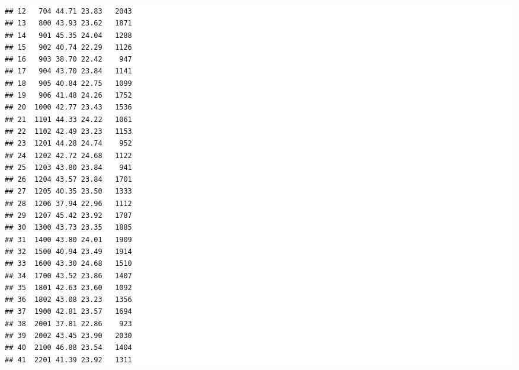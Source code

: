     ## 12   704 44.71 23.83   2043
    ## 13   800 43.93 23.62   1871
    ## 14   901 45.35 24.04   1288
    ## 15   902 40.74 22.29   1126
    ## 16   903 38.70 22.42    947
    ## 17   904 43.70 23.84   1141
    ## 18   905 40.84 22.75   1099
    ## 19   906 41.48 24.26   1752
    ## 20  1000 42.77 23.43   1536
    ## 21  1101 44.33 24.22   1061
    ## 22  1102 42.49 23.23   1153
    ## 23  1201 44.28 24.74    952
    ## 24  1202 42.72 24.68   1122
    ## 25  1203 43.80 23.84    941
    ## 26  1204 43.57 23.84   1701
    ## 27  1205 40.35 23.50   1333
    ## 28  1206 37.94 22.96   1112
    ## 29  1207 45.42 23.92   1787
    ## 30  1300 43.73 23.35   1885
    ## 31  1400 43.80 24.01   1909
    ## 32  1500 40.94 23.49   1914
    ## 33  1600 43.30 24.68   1510
    ## 34  1700 43.52 23.86   1407
    ## 35  1801 42.63 23.60   1092
    ## 36  1802 43.08 23.23   1356
    ## 37  1900 42.81 23.57   1694
    ## 38  2001 37.81 22.86    923
    ## 39  2002 43.45 23.90   2030
    ## 40  2100 46.88 23.54   1404
    ## 41  2201 41.39 23.92   1311